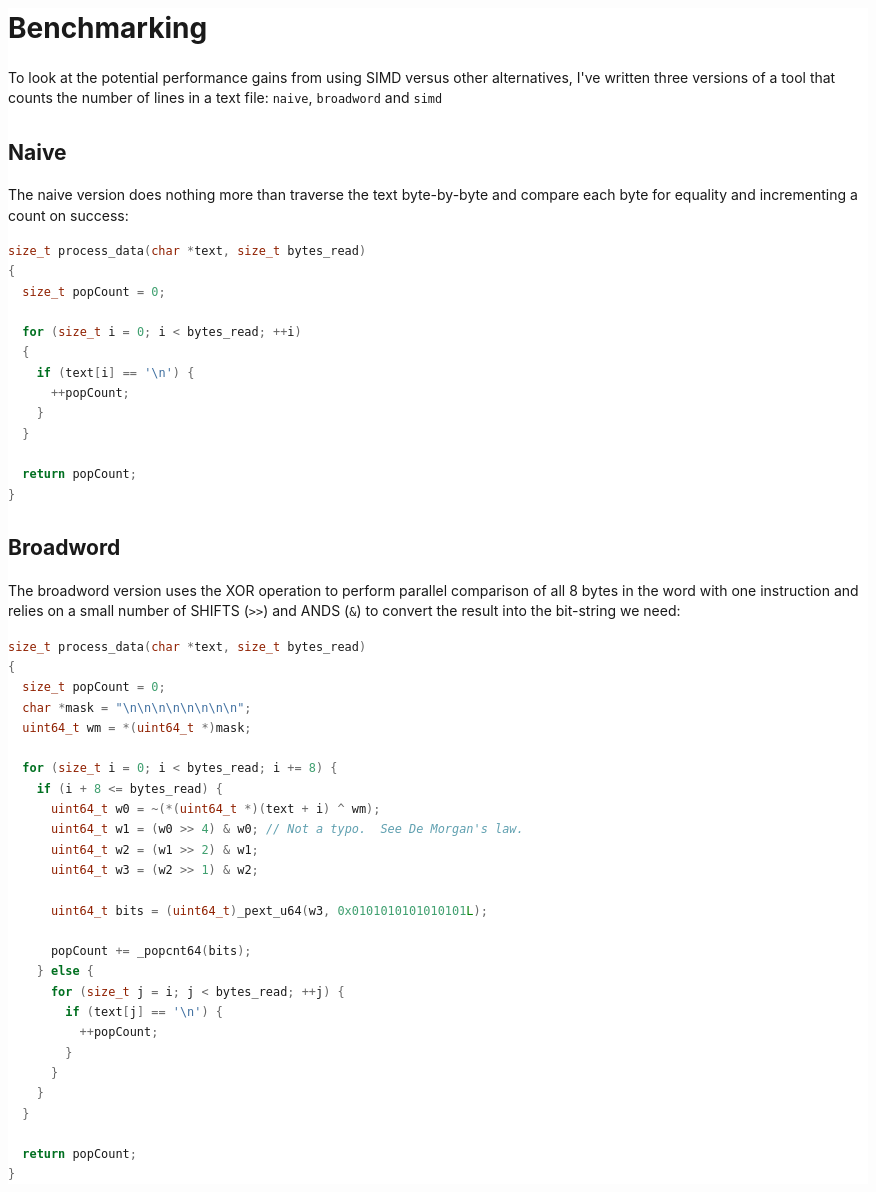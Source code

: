 # Benchmarking

To look at the potential performance gains from using SIMD versus other
alternatives, I've written three versions of a tool that counts the number
of lines in a text file: `naive`, `broadword` and `simd`

## Naive

The naive version does nothing more than traverse the text
byte-by-byte and compare each byte for equality and
incrementing a count on success:

```c
size_t process_data(char *text, size_t bytes_read)
{
  size_t popCount = 0;

  for (size_t i = 0; i < bytes_read; ++i)
  {
    if (text[i] == '\n') {
      ++popCount;
    }
  }

  return popCount;
}
```

## Broadword

The broadword version uses the XOR operation to perform parallel comparison of all 8 bytes in the
word with one instruction and relies on a small number of SHIFTS (`>>`) and ANDS (`&`) to
convert the result into the bit-string we need:

```c
size_t process_data(char *text, size_t bytes_read)
{
  size_t popCount = 0;
  char *mask = "\n\n\n\n\n\n\n\n";
  uint64_t wm = *(uint64_t *)mask;

  for (size_t i = 0; i < bytes_read; i += 8) {
    if (i + 8 <= bytes_read) {
      uint64_t w0 = ~(*(uint64_t *)(text + i) ^ wm);
      uint64_t w1 = (w0 >> 4) & w0; // Not a typo.  See De Morgan's law.
      uint64_t w2 = (w1 >> 2) & w1;
      uint64_t w3 = (w2 >> 1) & w2;

      uint64_t bits = (uint64_t)_pext_u64(w3, 0x0101010101010101L);

      popCount += _popcnt64(bits);
    } else {
      for (size_t j = i; j < bytes_read; ++j) {
        if (text[j] == '\n') {
          ++popCount;
        }
      }
    }
  }

  return popCount;
}
```


[1]: ../posts/2018-08-08-data-parallel-rank-select-bit-string-construction.html
[2]: https://software.intel.com/sites/landingpage/IntrinsicsGuide/#expand=765,767,802,766&text=_mm256_cmpeq_epi8
[3]: https://software.intel.com/sites/landingpage/IntrinsicsGuide/#expand=765,767,802,766,3612&text=_mm256_movemask_epi8
[4]: https://software.intel.com/sites/landingpage/IntrinsicsGuide/#expand=765,767,802,534&text=vpbroadcastq
[5]: https://software.intel.com/sites/landingpage/IntrinsicsGuide/#expand=765,767,802,534,5724&text=vpxor
[6]: https://software.intel.com/sites/landingpage/IntrinsicsGuide/#expand=765,767,802,4676&text=_mm256_set1_epi8
[7]: https://github.com/haskell-works/blog-examples/tree/3f65f1d6c4dac274e57b9ddcf4c610d321fb3234/linecount
[8]: https://github.com/haskell-works/blog-examples/commit/3f65f1d6c4dac274e57b9ddcf4c610d321fb3234
[9]: ../posts/2018-09-21-rechunking-lazy-bytestrings.html